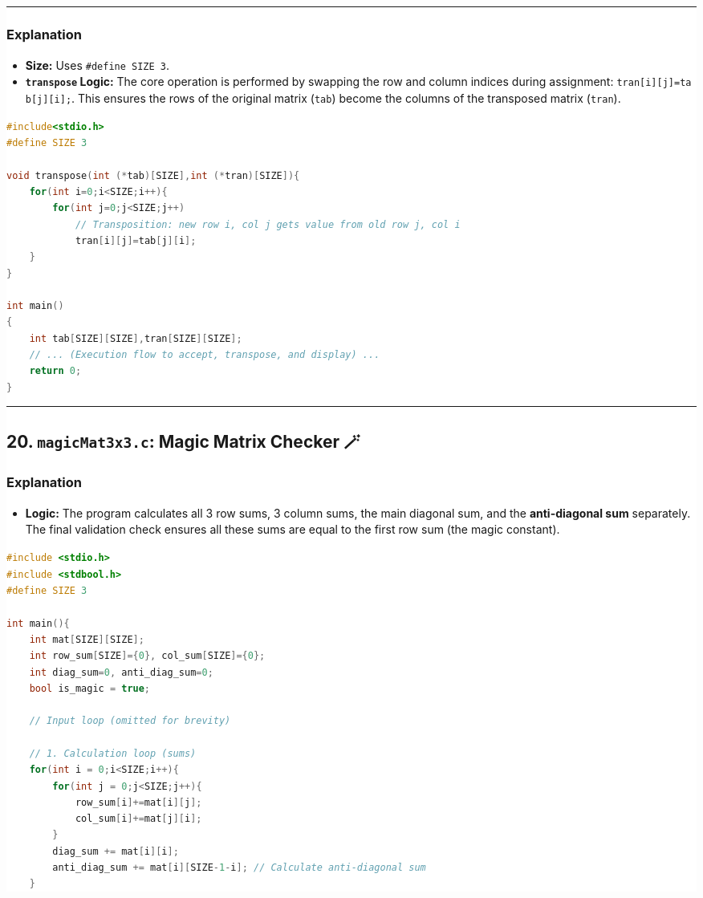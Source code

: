 -----

### Explanation

  * **Size:** Uses `#define SIZE 3`.
  * **`transpose` Logic:** The core operation is performed by swapping the row and column indices during assignment: `tran[i][j]=tab[j][i];`. This ensures the rows of the original matrix (`tab`) become the columns of the transposed matrix (`tran`).

  

```c
#include<stdio.h>
#define SIZE 3

void transpose(int (*tab)[SIZE],int (*tran)[SIZE]){
	for(int i=0;i<SIZE;i++){
		for(int j=0;j<SIZE;j++)
			// Transposition: new row i, col j gets value from old row j, col i
			tran[i][j]=tab[j][i];
	}
}
	
int main()
{ 
 	int tab[SIZE][SIZE],tran[SIZE][SIZE];
 	// ... (Execution flow to accept, transpose, and display) ...
	return 0;
}
```

-----

## 20\. `magicMat3x3.c`: Magic Matrix Checker  🪄



### Explanation


  * **Logic:** The program calculates all 3 row sums, 3 column sums, the main diagonal sum, and the **anti-diagonal sum** separately. The final validation check ensures all these sums are equal to the first row sum (the magic constant).

   

```c
#include <stdio.h>
#include <stdbool.h>
#define SIZE 3

int main(){
    int mat[SIZE][SIZE];
    int row_sum[SIZE]={0}, col_sum[SIZE]={0};
    int diag_sum=0, anti_diag_sum=0;
    bool is_magic = true; 

    // Input loop (omitted for brevity)

    // 1. Calculation loop (sums)
    for(int i = 0;i<SIZE;i++){
        for(int j = 0;j<SIZE;j++){
            row_sum[i]+=mat[i][j]; 
            col_sum[i]+=mat[j][i]; 
        }
        diag_sum += mat[i][i]; 
        anti_diag_sum += mat[i][SIZE-1-i]; // Calculate anti-diagonal sum
    }
```